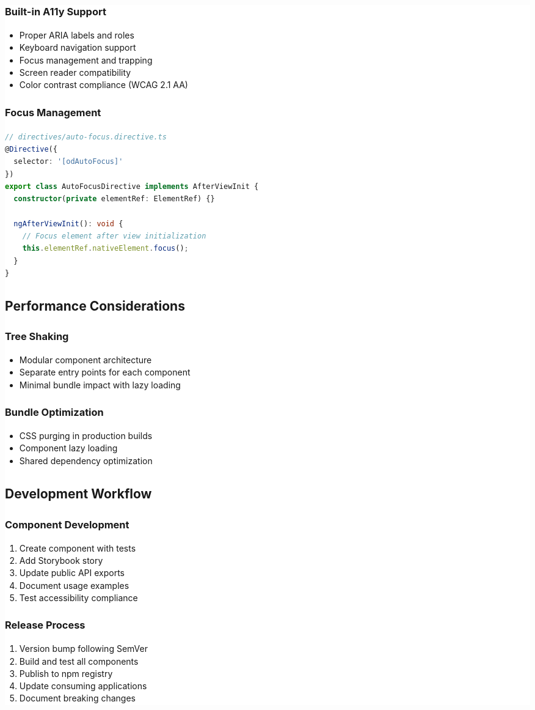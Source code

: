 ### Built-in A11y Support
- Proper ARIA labels and roles
- Keyboard navigation support
- Focus management and trapping
- Screen reader compatibility
- Color contrast compliance (WCAG 2.1 AA)

### Focus Management
```typescript
// directives/auto-focus.directive.ts
@Directive({
  selector: '[odAutoFocus]'
})
export class AutoFocusDirective implements AfterViewInit {
  constructor(private elementRef: ElementRef) {}

  ngAfterViewInit(): void {
    // Focus element after view initialization
    this.elementRef.nativeElement.focus();
  }
}
```

## Performance Considerations

### Tree Shaking
- Modular component architecture
- Separate entry points for each component
- Minimal bundle impact with lazy loading

### Bundle Optimization
- CSS purging in production builds
- Component lazy loading
- Shared dependency optimization

## Development Workflow

### Component Development
1. Create component with tests
2. Add Storybook story
3. Update public API exports
4. Document usage examples
5. Test accessibility compliance

### Release Process
1. Version bump following SemVer
2. Build and test all components
3. Publish to npm registry
4. Update consuming applications
5. Document breaking changes
